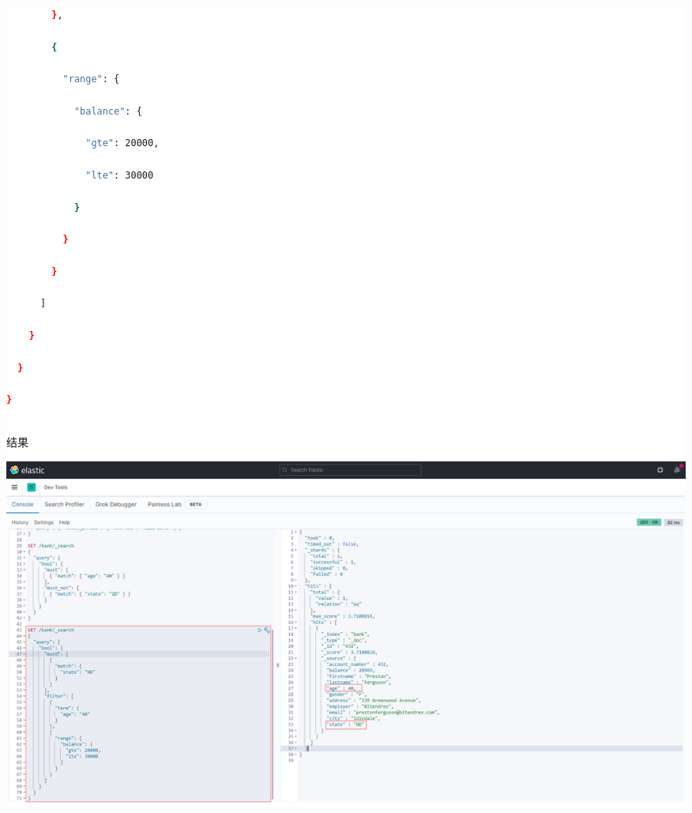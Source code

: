 ```bash
        },

        {

          "range": {

            "balance": {

              "gte": 20000,

              "lte": 30000

            }

          }

        }

      ]

    }

  }

}



```

结果

![img](assets/es-usage-8.png)
